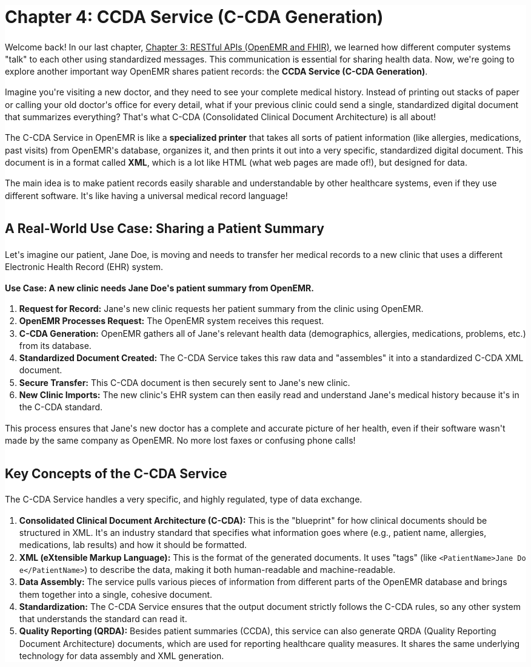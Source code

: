# Chapter 4: CCDA Service (C-CDA Generation)

Welcome back! In our last chapter, [Chapter 3: RESTful APIs (OpenEMR and FHIR)](03_restful_apis__openemr_and_fhir__.md), we learned how different computer systems "talk" to each other using standardized messages. This communication is essential for sharing health data. Now, we're going to explore another important way OpenEMR shares patient records: the **CCDA Service (C-CDA Generation)**.

Imagine you're visiting a new doctor, and they need to see your complete medical history. Instead of printing out stacks of paper or calling your old doctor's office for every detail, what if your previous clinic could send a single, standardized digital document that summarizes everything? That's what C-CDA (Consolidated Clinical Document Architecture) is all about!

The C-CDA Service in OpenEMR is like a **specialized printer** that takes all sorts of patient information (like allergies, medications, past visits) from OpenEMR's database, organizes it, and then prints it out into a very specific, standardized digital document. This document is in a format called **XML**, which is a lot like HTML (what web pages are made of!), but designed for data.

The main idea is to make patient records easily sharable and understandable by other healthcare systems, even if they use different software. It's like having a universal medical record language!

## A Real-World Use Case: Sharing a Patient Summary

Let's imagine our patient, Jane Doe, is moving and needs to transfer her medical records to a new clinic that uses a different Electronic Health Record (EHR) system.

**Use Case: A new clinic needs Jane Doe's patient summary from OpenEMR.**

1.  **Request for Record:** Jane's new clinic requests her patient summary from the clinic using OpenEMR.
2.  **OpenEMR Processes Request:** The OpenEMR system receives this request.
3.  **C-CDA Generation:** OpenEMR gathers all of Jane's relevant health data (demographics, allergies, medications, problems, etc.) from its database.
4.  **Standardized Document Created:** The C-CDA Service takes this raw data and "assembles" it into a standardized C-CDA XML document.
5.  **Secure Transfer:** This C-CDA document is then securely sent to Jane's new clinic.
6.  **New Clinic Imports:** The new clinic's EHR system can then easily read and understand Jane's medical history because it's in the C-CDA standard.

This process ensures that Jane's new doctor has a complete and accurate picture of her health, even if their software wasn't made by the same company as OpenEMR. No more lost faxes or confusing phone calls!

## Key Concepts of the C-CDA Service

The C-CDA Service handles a very specific, and highly regulated, type of data exchange.

1.  **Consolidated Clinical Document Architecture (C-CDA):** This is the "blueprint" for how clinical documents should be structured in XML. It's an industry standard that specifies what information goes where (e.g., patient name, allergies, medications, lab results) and how it should be formatted.
2.  **XML (eXtensible Markup Language):** This is the format of the generated documents. It uses "tags" (like `<PatientName>Jane Doe</PatientName>`) to describe the data, making it both human-readable and machine-readable.
3.  **Data Assembly:** The service pulls various pieces of information from different parts of the OpenEMR database and brings them together into a single, cohesive document.
4.  **Standardization:** The C-CDA Service ensures that the output document strictly follows the C-CDA rules, so any other system that understands the standard can read it.
5.  **Quality Reporting (QRDA):** Besides patient summaries (CCDA), this service can also generate QRDA (Quality Reporting Document Architecture) documents, which are used for reporting healthcare quality measures. It shares the same underlying technology for data assembly and XML generation.
